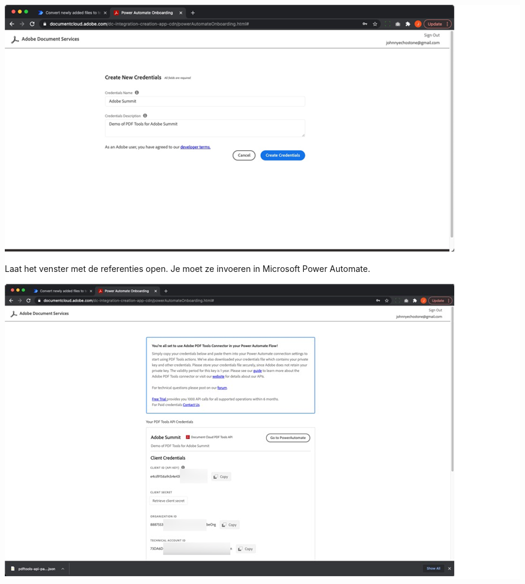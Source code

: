    ![Screenshot van het scherm Create Credentials](assets/documentautomation/automation_30.png)

   Laat het venster met de referenties open. Je moet ze invoeren in Microsoft Power Automate.

   ![Screenshot van het browsertabblad om open te houden](assets/documentautomation/automation_31.png)
